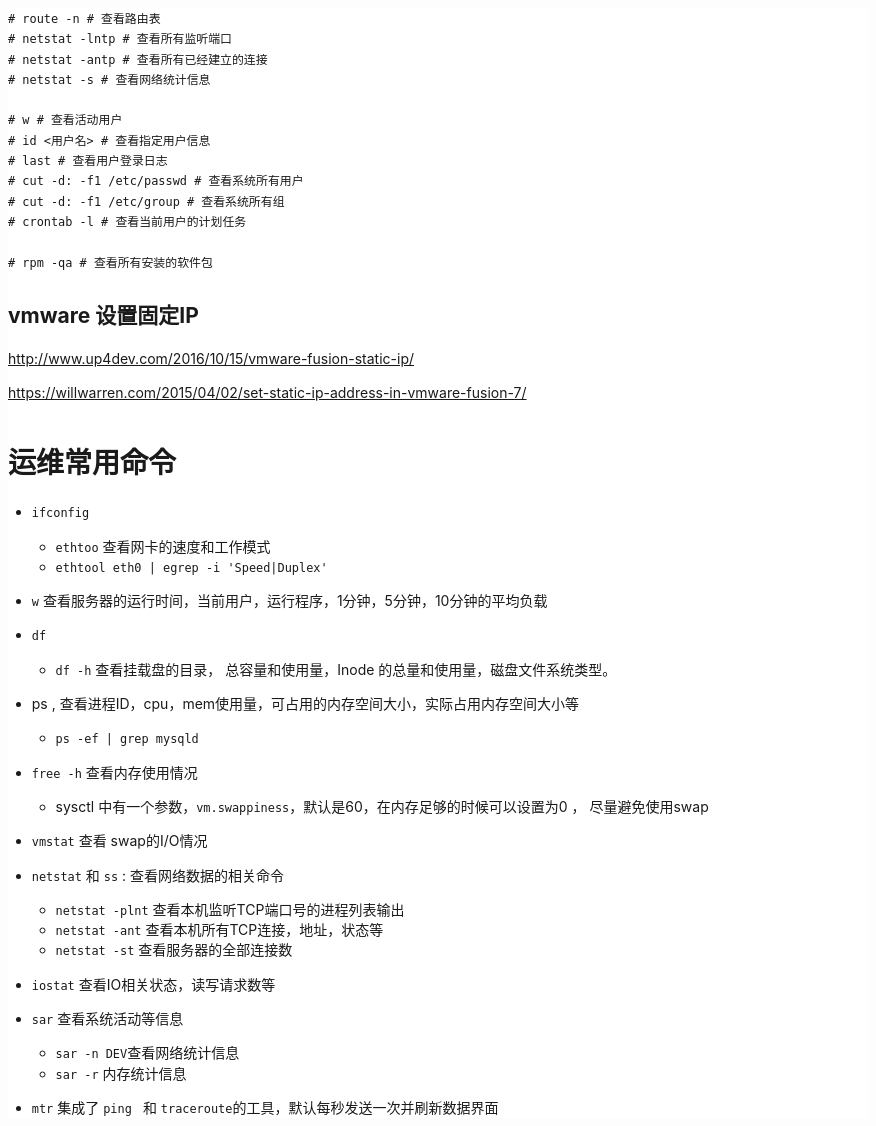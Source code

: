 ```
# route -n # 查看路由表
# netstat -lntp # 查看所有监听端口
# netstat -antp # 查看所有已经建立的连接
# netstat -s # 查看网络统计信息

# w # 查看活动用户
# id <用户名> # 查看指定用户信息
# last # 查看用户登录日志
# cut -d: -f1 /etc/passwd # 查看系统所有用户
# cut -d: -f1 /etc/group # 查看系统所有组
# crontab -l # 查看当前用户的计划任务

# rpm -qa # 查看所有安装的软件包
```





## vmware 设置固定IP

http://www.up4dev.com/2016/10/15/vmware-fusion-static-ip/

https://willwarren.com/2015/04/02/set-static-ip-address-in-vmware-fusion-7/

# 运维常用命令

* `ifconfig`
  * `ethtoo` 查看网卡的速度和工作模式
  * `ethtool eth0 | egrep -i 'Speed|Duplex' `

* `w`   查看服务器的运行时间，当前用户，运行程序，1分钟，5分钟，10分钟的平均负载

* `df`
  * `df -h` 查看挂载盘的目录，  总容量和使用量，Inode 的总量和使用量，磁盘文件系统类型。

* ps  , 查看进程ID，cpu，mem使用量，可占用的内存空间大小，实际占用内存空间大小等
  * `ps -ef | grep mysqld` 

* `free -h` 查看内存使用情况
  * sysctl 中有一个参数，`vm.swappiness`，默认是60，在内存足够的时候可以设置为0 ， 尽量避免使用swap 

* `vmstat` 查看 swap的I/O情况

* `netstat` 和 `ss`  : 查看网络数据的相关命令
  * `netstat -plnt` 查看本机监听TCP端口号的进程列表输出
  * `netstat -ant` 查看本机所有TCP连接，地址，状态等
  * `netstat -st` 查看服务器的全部连接数

* `iostat` 查看IO相关状态，读写请求数等

* `sar` 查看系统活动等信息
  * `sar -n DEV`查看网络统计信息
  * `sar -r` 内存统计信息

* `mtr` 集成了 `ping ` 和 `traceroute`的工具，默认每秒发送一次并刷新数据界面
